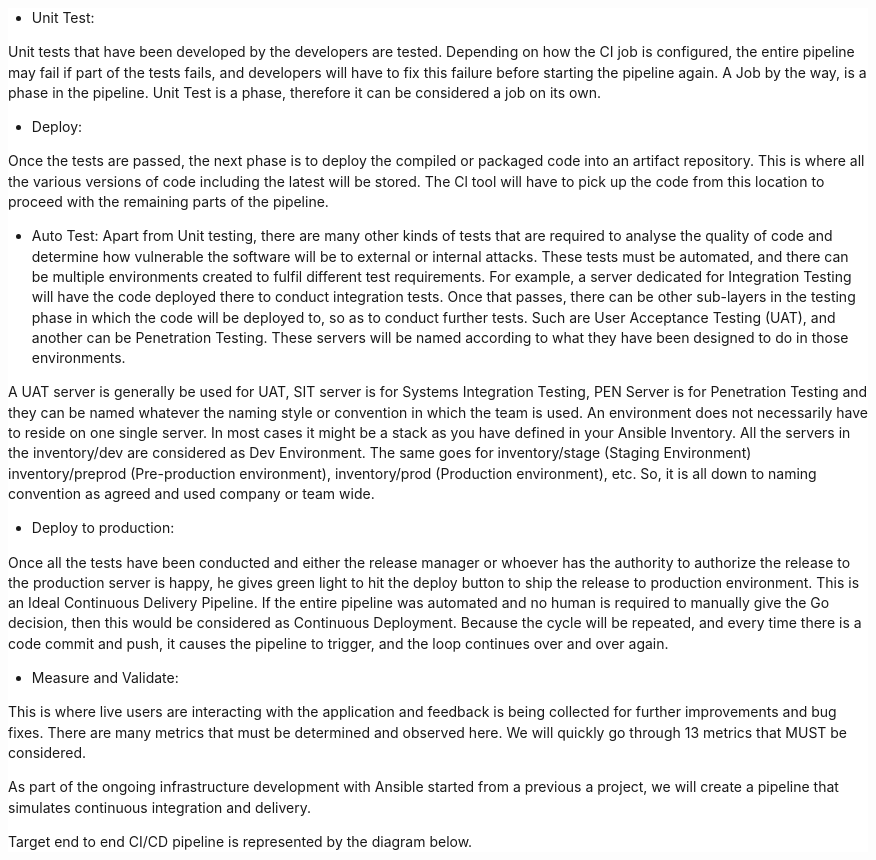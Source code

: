 - Unit Test:

Unit tests that have been developed by the developers are tested. Depending on how the CI job is configured, the entire pipeline may fail if part of the tests fails, and developers will have to fix this failure before starting the pipeline again. A Job by the way, is a phase in the pipeline. Unit Test is a phase, therefore it can be considered a job on its own.

- Deploy: 

Once the tests are passed, the next phase is to deploy the compiled or packaged code into an artifact repository. This is where all the various versions of code including the latest will be stored. The Cl tool will have to pick up the code from this location to proceed with the remaining parts of the pipeline.

- Auto Test: Apart from Unit testing, there are many other kinds of tests that are required to analyse the quality of code and determine how vulnerable the software will be to external or internal attacks. These tests must be automated, and there can be multiple environments created to fulfil different test requirements. For example, a server dedicated for Integration Testing will have the code deployed there to conduct integration tests. Once that passes, there can be other sub-layers in the testing phase in which the code will be deployed to, so as to conduct further tests. Such are User Acceptance Testing (UAT), and another can be Penetration Testing. These servers will be named according to what they have been designed to do in those environments. 

A UAT server is generally be used for UAT, SIT server is for Systems Integration Testing, PEN Server is for Penetration Testing and they can be named whatever the naming style or convention in which the team is used. An environment does not necessarily have to reside on one single server. In most cases it might be a stack as you have defined in your Ansible Inventory. All the servers in the inventory/dev are considered as Dev Environment. The same goes for inventory/stage (Staging Environment) inventory/preprod (Pre-production environment), inventory/prod (Production environment), etc. So, it is all down to naming convention as agreed and used company or team wide.

- Deploy to production: 

Once all the tests have been conducted and either the release manager or whoever has the authority to authorize the release to the production server is happy, he gives green light to hit the deploy button to ship the release to production environment. This is an Ideal Continuous Delivery Pipeline. If the entire pipeline was automated and no human is required to manually give the Go decision, then this would be considered as Continuous Deployment. Because the cycle will be repeated, and every time there is a code commit and push, it causes the pipeline to trigger, and the loop continues over and over again.

- Measure and Validate: 

This is where live users are interacting with the application and feedback is being collected for further improvements and bug fixes. There are many metrics that must be determined and observed here. We will quickly go through 13 metrics that MUST be considered.

As part of the ongoing infrastructure development with Ansible started from a previous a project, we will create a pipeline that simulates continuous integration and delivery.

Target end to end CI/CD pipeline is represented by the diagram below.
